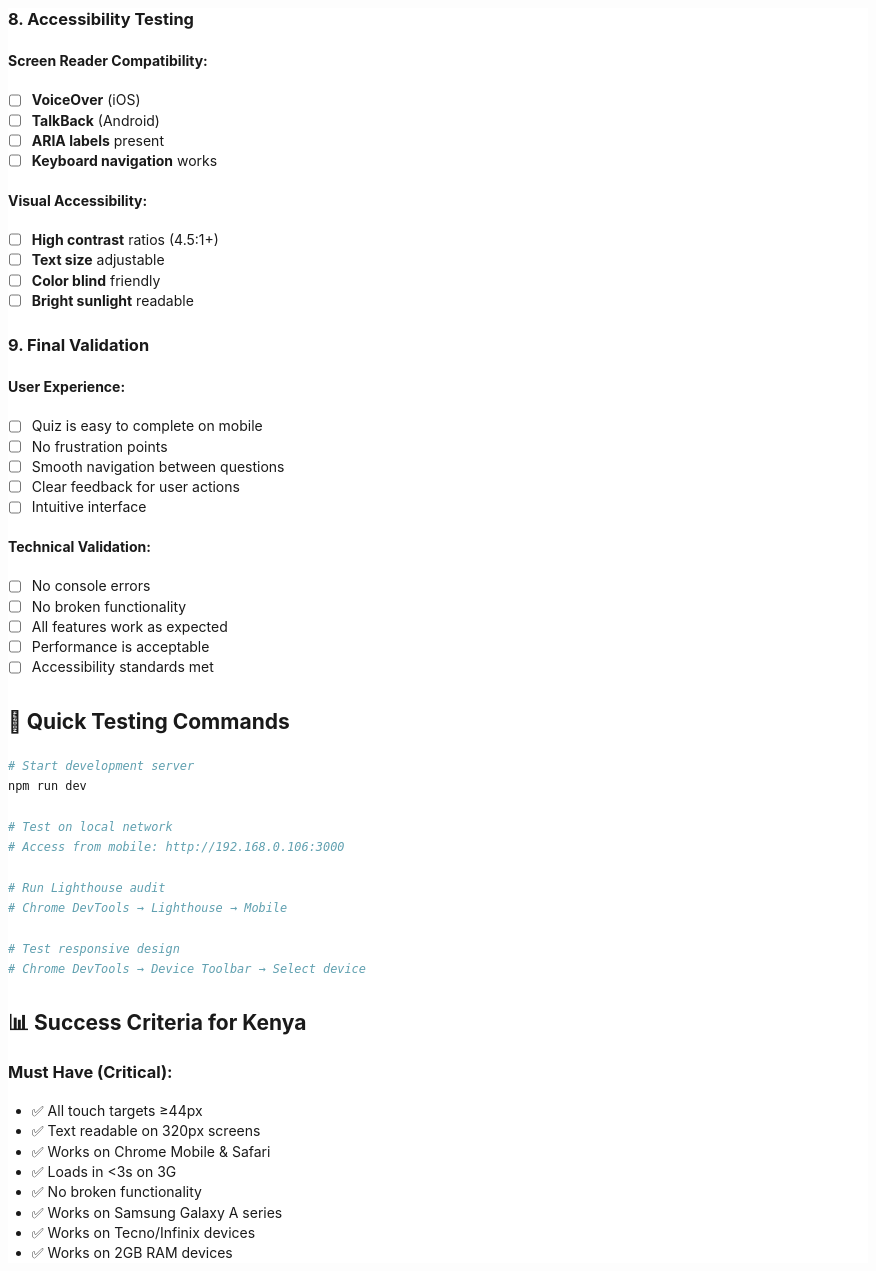### **8. Accessibility Testing**

#### **Screen Reader Compatibility:**
- [ ] **VoiceOver** (iOS)
- [ ] **TalkBack** (Android)
- [ ] **ARIA labels** present
- [ ] **Keyboard navigation** works

#### **Visual Accessibility:**
- [ ] **High contrast** ratios (4.5:1+)
- [ ] **Text size** adjustable
- [ ] **Color blind** friendly
- [ ] **Bright sunlight** readable

### **9. Final Validation**

#### **User Experience:**
- [ ] Quiz is easy to complete on mobile
- [ ] No frustration points
- [ ] Smooth navigation between questions
- [ ] Clear feedback for user actions
- [ ] Intuitive interface

#### **Technical Validation:**
- [ ] No console errors
- [ ] No broken functionality
- [ ] All features work as expected
- [ ] Performance is acceptable
- [ ] Accessibility standards met

## 🚀 **Quick Testing Commands**

```bash
# Start development server
npm run dev

# Test on local network
# Access from mobile: http://192.168.0.106:3000

# Run Lighthouse audit
# Chrome DevTools → Lighthouse → Mobile

# Test responsive design
# Chrome DevTools → Device Toolbar → Select device
```

## 📊 **Success Criteria for Kenya**

### **Must Have (Critical):**
- ✅ All touch targets ≥44px
- ✅ Text readable on 320px screens
- ✅ Works on Chrome Mobile & Safari
- ✅ Loads in <3s on 3G
- ✅ No broken functionality
- ✅ Works on Samsung Galaxy A series
- ✅ Works on Tecno/Infinix devices
- ✅ Works on 2GB RAM devices
